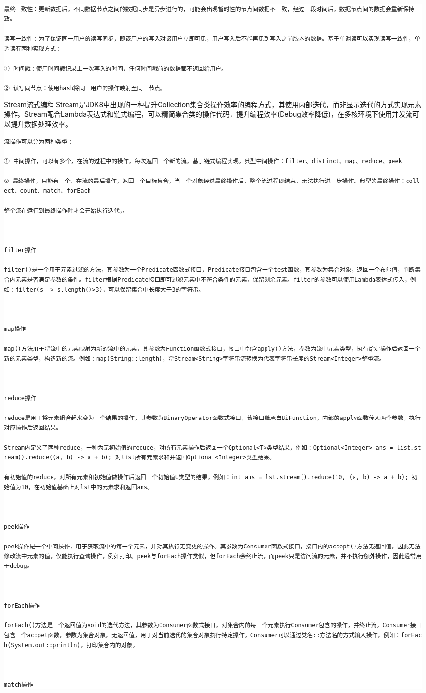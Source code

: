 	最终一致性：更新数据后，不同数据节点之间的数据同步是异步进行的，可能会出现暂时性的节点间数据不一致，经过一段时间后，数据节点间的数据会重新保持一致。

	读写一致性：为了保证同一用户的读写同步，即该用户的写入对该用户立即可见，用户写入后不能再见到写入之前版本的数据。基于单调读可以实现读写一致性，单调读有两种实现方式：

	① 时间戳：使用时间戳记录上一次写入的时间，任何时间戳前的数据都不返回给用户。

	② 读写同节点：使用hash将同一用户的操作映射至同一节点。



Stream流式编程
Stream是JDK8中出现的一种提升Collection集合类操作效率的编程方式，其使用内部迭代，而非显示迭代的方式实现元素操作。Stream配合Lambda表达式和链式编程，可以精简集合类的操作代码，提升编程效率(Debug效率降低)，在多核环境下使用并发流可以提升数据处理效率。

	流操作可以分为两种类型：

	① 中间操作，可以有多个，在流的过程中的操作，每次返回一个新的流，基于链式编程实现。典型中间操作：filter、distinct、map、reduce、peek

	② 最终操作，只能有一个，在流的最后操作，返回一个目标集合，当一个对象经过最终操作后，整个流过程即结束，无法执行进一步操作。典型的最终操作：collect、count、match、forEach

	整个流在运行到最终操作时才会开始执行迭代，。

	

	filter操作

	filter()是一个用于元素过滤的方法，其参数为一个Predicate函数式接口，Predicate接口包含一个test函数，其参数为集合对象，返回一个布尔值，判断集合内元素是否满足参数的条件。filter根据Predicate接口即可过滤元素中不符合条件的元素，保留剩余元素。filter的参数可以使用Lambda表达式传入，例如：filter(s -> s.length()>3)，可以保留集合中长度大于3的字符串。

		

	map操作

	map()方法用于将流中的元素映射为新的流中的元素，其参数为Function函数式接口，接口中包含apply()方法，参数为流中元素类型，执行给定操作后返回一个新的元素类型，构造新的流。例如：map(String::length)，将Stream<String>字符串流转换为代表字符串长度的Stream<Integer>整型流。

	

	reduce操作

	reduce是用于将元素组合起来变为一个结果的操作，其参数为BinaryOperator函数式接口，该接口继承自BiFunction，内部的apply函数传入两个参数，执行对应操作后返回结果。

	Stream内定义了两种reduce，一种为无初始值的reduce，对所有元素操作后返回一个Optional<T>类型结果，例如：Optional<Integer> ans = list.stream().reduce((a, b) -> a + b); 对list所有元素求和并返回Optional<Integer>类型结果。

	有初始值的reduce，对所有元素和初始值做操作后返回一个初始值U类型的结果，例如：int ans = lst.stream().reduce(10, (a, b) -> a + b); 初始值为10，在初始值基础上对lst中的元素求和返回ans。



	peek操作

	peek操作是一个中间操作，用于获取流中的每一个元素，并对其执行无变更的操作。其参数为Consumer函数式接口，接口内的accept()方法无返回值，因此无法修改流中元素的值，仅能执行查询操作，例如打印。peek与forEach操作类似，但forEach会终止流，而peek只是访问流的元素，并不执行额外操作，因此通常用于debug。



	forEach操作

	forEach()方法是一个返回值为void的迭代方法，其参数为Consumer函数式接口，对集合内的每一个元素执行Consumer包含的操作，并终止流。Consumer接口包含一个accpet函数，参数为集合对象，无返回值，用于对当前迭代的集合对象执行特定操作。Consumer可以通过类名::方法名的方式输入操作，例如：forEach(System.out::println)，打印集合内的对象。

	

	match操作
